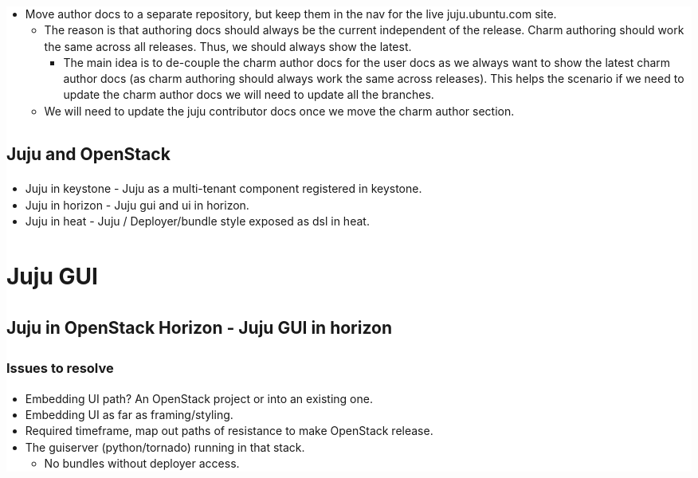 - Move author docs to a separate repository, but keep them in the nav for the live juju.ubuntu.com site.
	- The reason is that authoring docs should always be the current independent of the release.  Charm authoring should work the same across all releases. Thus, we should always show the latest.
		- The main idea is to de-couple the charm author docs for the user docs as we always want to show the latest charm author docs (as charm authoring should always work the same across releases).  This helps the scenario if we need to update the charm author docs we will need to update all the branches.
	- We will need to update the juju contributor docs once we move the charm author section.

## Juju and OpenStack

- Juju in keystone - Juju as a multi-tenant component registered in keystone.
- Juju in horizon - Juju gui and ui in horizon.
- Juju in heat - Juju / Deployer/bundle style exposed as dsl in heat.

# Juju GUI 

## Juju in OpenStack Horizon - Juju GUI in horizon

### Issues to resolve

- Embedding UI path? An OpenStack project or into an existing one.
- Embedding UI as far as framing/styling.
- Required timeframe, map out paths of resistance to make OpenStack release.
- The guiserver (python/tornado) running in that stack.
	- No bundles without deployer access.

